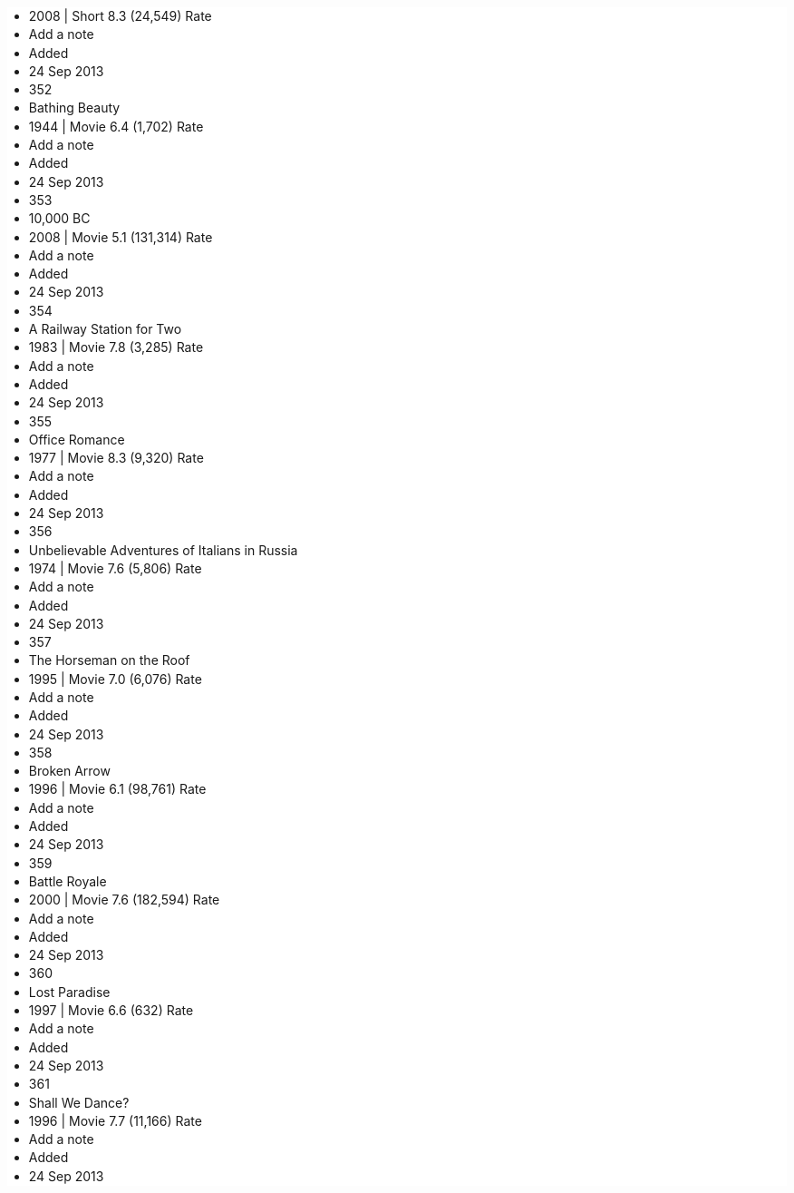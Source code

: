 - 2008 | Short  8.3 (24,549)  Rate
- Add a note
- Added
- 24 Sep 2013
- 352
- Bathing Beauty
- 1944 | Movie  6.4 (1,702)  Rate
- Add a note
- Added
- 24 Sep 2013
- 353
- 10,000 BC
- 2008 | Movie  5.1 (131,314)  Rate
- Add a note
- Added
- 24 Sep 2013
- 354
- A Railway Station for Two
- 1983 | Movie  7.8 (3,285)  Rate
- Add a note
- Added
- 24 Sep 2013
- 355
- Office Romance
- 1977 | Movie  8.3 (9,320)  Rate
- Add a note
- Added
- 24 Sep 2013
- 356
- Unbelievable Adventures of Italians in Russia
- 1974 | Movie  7.6 (5,806)  Rate
- Add a note
- Added
- 24 Sep 2013
- 357
- The Horseman on the Roof
- 1995 | Movie  7.0 (6,076)  Rate
- Add a note
- Added
- 24 Sep 2013
- 358
- Broken Arrow
- 1996 | Movie  6.1 (98,761)  Rate
- Add a note
- Added
- 24 Sep 2013
- 359
- Battle Royale
- 2000 | Movie  7.6 (182,594)  Rate
- Add a note
- Added
- 24 Sep 2013
- 360
- Lost Paradise
- 1997 | Movie  6.6 (632)  Rate
- Add a note
- Added
- 24 Sep 2013
- 361
- Shall We Dance?
- 1996 | Movie  7.7 (11,166)  Rate
- Add a note
- Added
- 24 Sep 2013